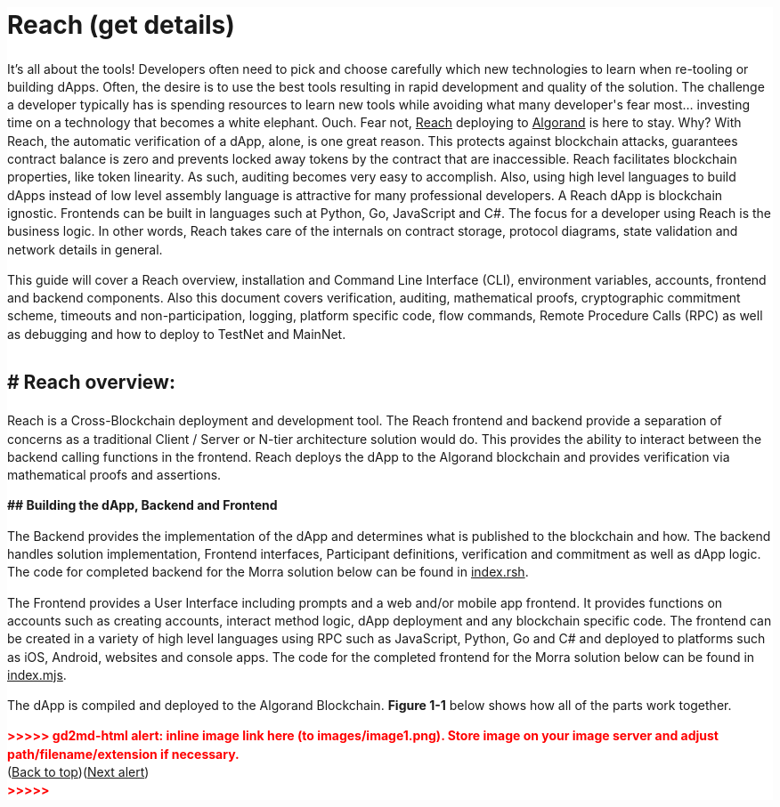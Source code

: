 # Reach (get details)

It’s all about the tools! Developers often need to pick and choose carefully which new technologies to learn when re-tooling or building dApps.  Often, the desire is to use the best tools resulting in rapid development and quality of the solution. The challenge a developer typically has is spending resources to learn new tools while avoiding what many developer's fear most… investing time on a technology that becomes a white elephant. Ouch. Fear not, [Reach](https://reach.sh/) deploying to [Algorand](https://www.algorand.com/) is here to stay. Why?  With Reach, the automatic verification of a dApp, alone, is one great reason. This protects against blockchain attacks, guarantees contract balance is zero and prevents locked away tokens by the contract that are inaccessible. Reach facilitates blockchain properties, like token linearity. As such, auditing becomes very easy to accomplish. Also, using high level languages to build dApps instead of low level assembly language is attractive for many professional developers. A Reach dApp is blockchain ignostic. Frontends can be built in languages such at Python, Go, JavaScript and C#. The focus for a developer using Reach is the business logic. In other words, Reach takes care of the internals on contract storage, protocol diagrams, state validation and network details in general. 

This guide will cover a Reach overview, installation and Command Line Interface (CLI), environment variables, accounts, frontend and backend components. Also this document covers verification, auditing, mathematical proofs, cryptographic commitment scheme, timeouts and non-participation, logging, platform specific code, flow commands, Remote Procedure Calls (RPC) as well as debugging and how to deploy to TestNet and MainNet.


## # Reach overview:

Reach is a Cross-Blockchain deployment and development tool.  The Reach frontend and backend provide a separation of concerns as a traditional Client / Server or N-tier architecture solution would do. This provides the ability to interact between the backend calling functions in the frontend. Reach deploys the dApp to the Algorand blockchain and provides verification via mathematical proofs and assertions. 

**## Building the dApp, Backend and Frontend**

The Backend provides the implementation of the dApp and determines what is published to the blockchain and how. The backend handles solution implementation, Frontend interfaces, Participant definitions, verification and commitment as well as dApp logic. The code for completed backend for the Morra solution below can be found in [index.rsh](https://github.com/algorand-devrel/Reach-Morra-Game/blob/main/morra2/index.rsh).

The Frontend provides a User Interface including prompts and a web and/or mobile app  frontend.  It provides functions on accounts such as creating accounts, interact method logic, dApp deployment and any blockchain specific code. The frontend can be created in a variety of high level languages using RPC such as JavaScript, Python, Go and C# and deployed to platforms such as iOS, Android, websites and console apps. The code for the completed frontend for the Morra solution below can be found in [index.mjs](https://github.com/algorand-devrel/Reach-Morra-Game/blob/main/morra2/index.mjs).

The dApp is compiled and deployed to the Algorand Blockchain.  **Figure 1-1** below shows how all of the parts work together. 



<p id="gdcalert1" ><span style="color: red; font-weight: bold">>>>>>  gd2md-html alert: inline image link here (to images/image1.png). Store image on your image server and adjust path/filename/extension if necessary. </span><br>(<a href="#">Back to top</a>)(<a href="#gdcalert2">Next alert</a>)<br><span style="color: red; font-weight: bold">>>>>> </span></p>

